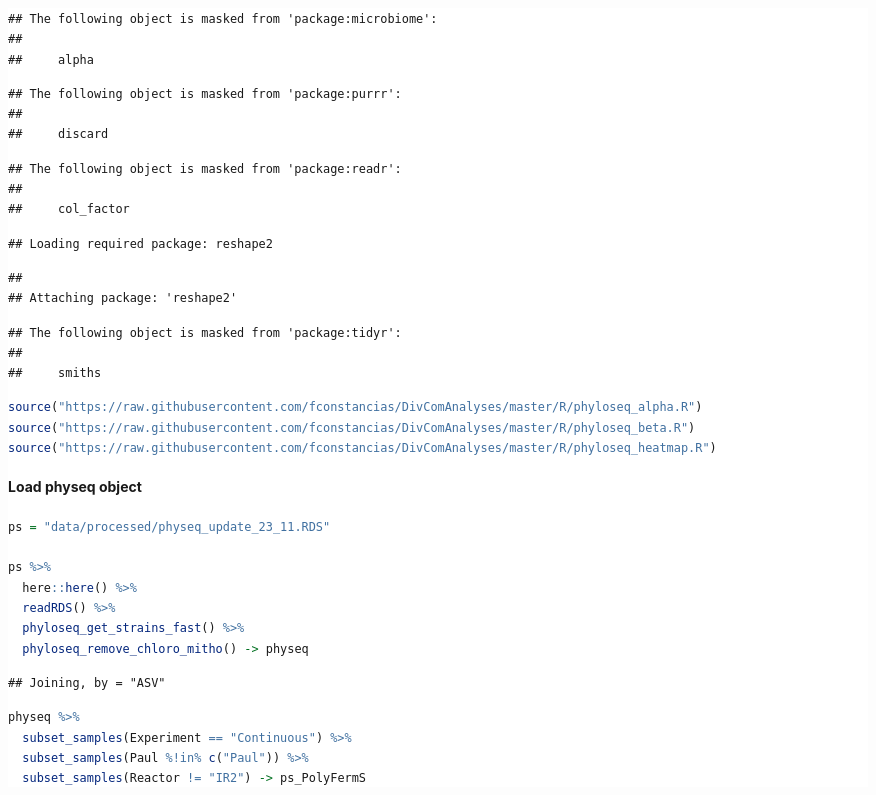 ```
## The following object is masked from 'package:microbiome':
## 
##     alpha
```

```
## The following object is masked from 'package:purrr':
## 
##     discard
```

```
## The following object is masked from 'package:readr':
## 
##     col_factor
```

```
## Loading required package: reshape2
```

```
## 
## Attaching package: 'reshape2'
```

```
## The following object is masked from 'package:tidyr':
## 
##     smiths
```

```r
source("https://raw.githubusercontent.com/fconstancias/DivComAnalyses/master/R/phyloseq_alpha.R")
source("https://raw.githubusercontent.com/fconstancias/DivComAnalyses/master/R/phyloseq_beta.R")
source("https://raw.githubusercontent.com/fconstancias/DivComAnalyses/master/R/phyloseq_heatmap.R")
```


#### Load physeq object



```r
ps = "data/processed/physeq_update_23_11.RDS"

ps %>% 
  here::here() %>%
  readRDS() %>%
  phyloseq_get_strains_fast() %>%
  phyloseq_remove_chloro_mitho() -> physeq
```

```
## Joining, by = "ASV"
```

```r
physeq %>% 
  subset_samples(Experiment == "Continuous") %>% 
  subset_samples(Paul %!in% c("Paul")) %>%
  subset_samples(Reactor != "IR2") -> ps_PolyFermS
```
